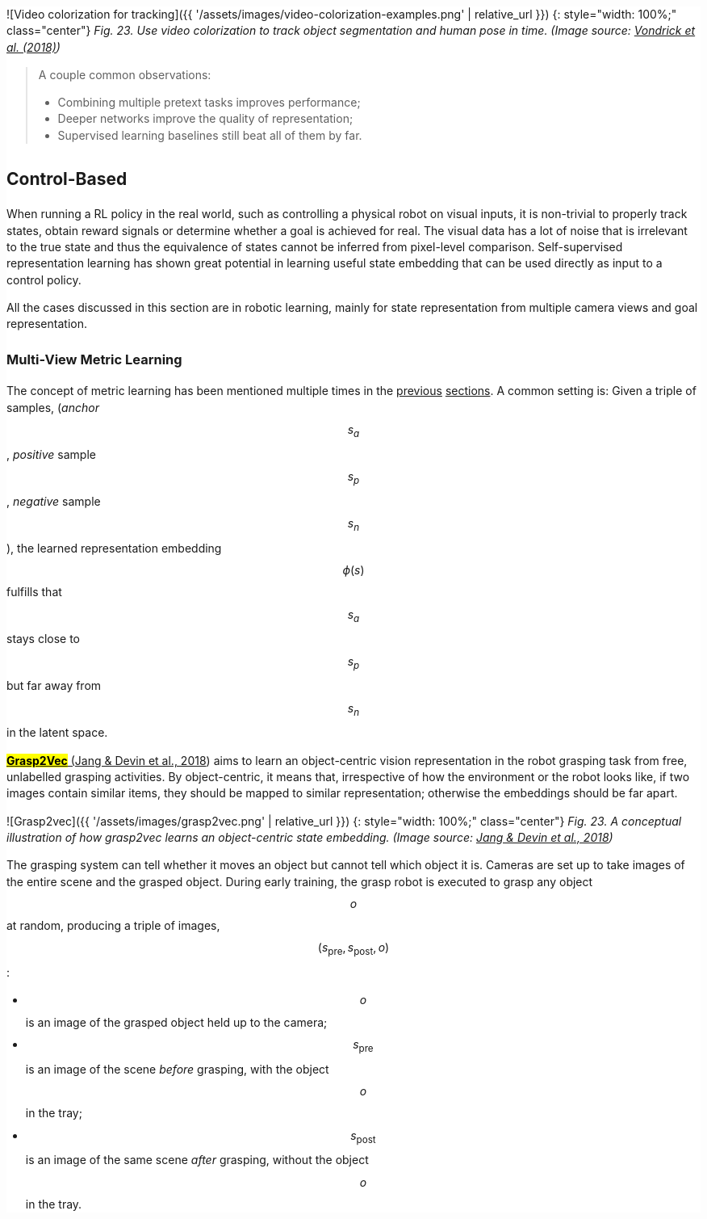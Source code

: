 
![Video colorization for tracking]({{ '/assets/images/video-colorization-examples.png' | relative_url }})
{: style="width: 100%;" class="center"}
*Fig. 23. Use video colorization to track object segmentation and human pose in time. (Image source: [Vondrick et al. (2018)](https://arxiv.org/abs/1806.09594))*



> A couple common observations:
> - Combining multiple pretext tasks improves performance;
> - Deeper networks improve the quality of representation;
> - Supervised learning baselines still beat all of them by far.


## Control-Based

When running a RL policy in the real world, such as controlling a physical robot on visual inputs, it is non-trivial to properly track states, obtain reward signals or determine whether a goal is achieved for real. The visual data has a lot of noise that is irrelevant to the true state and thus the equivalence of states cannot be inferred from pixel-level comparison. Self-supervised representation learning has shown great potential in learning useful state embedding that can be used directly as input to a control policy. 

All the cases discussed in this section are in robotic learning, mainly for state representation from multiple camera views and goal representation.



### Multi-View Metric Learning

The concept of metric learning has been mentioned multiple times in the [previous](#counting-feature-loss) [sections](#tracking). A common setting is: Given a triple of samples, (*anchor* $$s_a$$, *positive* sample $$s_p$$, *negative* sample $$s_n$$), the learned representation embedding $$\phi(s)$$ fulfills that $$s_a$$ stays close to $$s_p$$ but far away from $$s_n$$ in the latent space. 

<a href="#grasp2vec" /><mark><b>Grasp2Vec</b></mark> ([Jang & Devin et al., 2018](https://arxiv.org/abs/1811.06964)) aims to learn an object-centric vision representation in the robot grasping task from free, unlabelled grasping activities. By object-centric, it means that, irrespective of how the environment or the robot looks like, if two images contain similar items, they should be mapped to similar representation; otherwise the embeddings should be far apart. 


![Grasp2vec]({{ '/assets/images/grasp2vec.png' | relative_url }})
{: style="width: 100%;" class="center"}
*Fig. 23. A conceptual illustration of how grasp2vec learns an object-centric state embedding. (Image source: [Jang & Devin et al., 2018](https://arxiv.org/abs/1811.06964))*


The grasping system can tell whether it moves an object but cannot tell which object it is. Cameras are set up to take images of the entire scene and the grasped object. During early training, the grasp robot is executed to grasp any object $$o$$ at random, producing a triple of images, $$(s_\text{pre}, s_\text{post}, o)$$:
- $$o$$ is an image of the grasped object held up to the camera;
- $$s_\text{pre}$$ is an image of the scene *before* grasping, with the object $$o$$ in the tray;
- $$s_\text{post}$$ is an image of the same scene *after* grasping, without the object $$o$$ in the tray.
